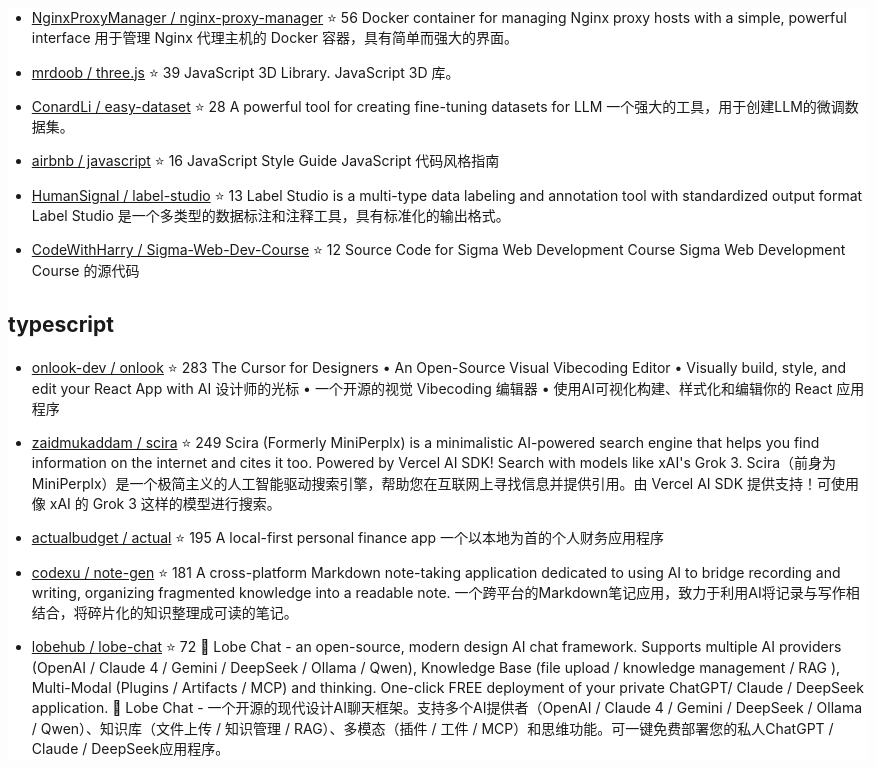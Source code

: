 * [NginxProxyManager / nginx-proxy-manager](https://github.com/NginxProxyManager/nginx-proxy-manager) ⭐ 56
  Docker container for managing Nginx proxy hosts with a simple, powerful interface
    用于管理 Nginx 代理主机的 Docker 容器，具有简单而强大的界面。

* [mrdoob / three.js](https://github.com/mrdoob/three.js) ⭐ 39
  JavaScript 3D Library.
    JavaScript 3D 库。

* [ConardLi / easy-dataset](https://github.com/ConardLi/easy-dataset) ⭐ 28
  A powerful tool for creating fine-tuning datasets for LLM
    一个强大的工具，用于创建LLM的微调数据集。

* [airbnb / javascript](https://github.com/airbnb/javascript) ⭐ 16
  JavaScript Style Guide
    JavaScript 代码风格指南

* [HumanSignal / label-studio](https://github.com/HumanSignal/label-studio) ⭐ 13
  Label Studio is a multi-type data labeling and annotation tool with standardized output format
    Label Studio 是一个多类型的数据标注和注释工具，具有标准化的输出格式。

* [CodeWithHarry / Sigma-Web-Dev-Course](https://github.com/CodeWithHarry/Sigma-Web-Dev-Course) ⭐ 12
  Source Code for Sigma Web Development Course
    Sigma Web Development Course 的源代码


## typescript

* [onlook-dev / onlook](https://github.com/onlook-dev/onlook) ⭐ 283
  The Cursor for Designers • An Open-Source Visual Vibecoding Editor • Visually build, style, and edit your React App with AI
    设计师的光标 • 一个开源的视觉 Vibecoding 编辑器 • 使用AI可视化构建、样式化和编辑你的 React 应用程序

* [zaidmukaddam / scira](https://github.com/zaidmukaddam/scira) ⭐ 249
  Scira (Formerly MiniPerplx) is a minimalistic AI-powered search engine that helps you find information on the internet and cites it too. Powered by Vercel AI SDK! Search with models like xAI's Grok 3.
    Scira（前身为 MiniPerplx）是一个极简主义的人工智能驱动搜索引擎，帮助您在互联网上寻找信息并提供引用。由 Vercel AI SDK 提供支持！可使用像 xAI 的 Grok 3 这样的模型进行搜索。

* [actualbudget / actual](https://github.com/actualbudget/actual) ⭐ 195
  A local-first personal finance app
    一个以本地为首的个人财务应用程序

* [codexu / note-gen](https://github.com/codexu/note-gen) ⭐ 181
  A cross-platform Markdown note-taking application dedicated to using AI to bridge recording and writing, organizing fragmented knowledge into a readable note.
    一个跨平台的Markdown笔记应用，致力于利用AI将记录与写作相结合，将碎片化的知识整理成可读的笔记。

* [lobehub / lobe-chat](https://github.com/lobehub/lobe-chat) ⭐ 72
  🤯 Lobe Chat - an open-source, modern design AI chat framework. Supports multiple AI providers (OpenAI / Claude 4 / Gemini / DeepSeek / Ollama / Qwen), Knowledge Base (file upload / knowledge management / RAG ), Multi-Modal (Plugins / Artifacts / MCP) and thinking. One-click FREE deployment of your private ChatGPT/ Claude / DeepSeek application.
    🤯 Lobe Chat - 一个开源的现代设计AI聊天框架。支持多个AI提供者（OpenAI / Claude 4 / Gemini / DeepSeek / Ollama / Qwen）、知识库（文件上传 / 知识管理 / RAG）、多模态（插件 / 工件 / MCP）和思维功能。可一键免费部署您的私人ChatGPT / Claude / DeepSeek应用程序。

